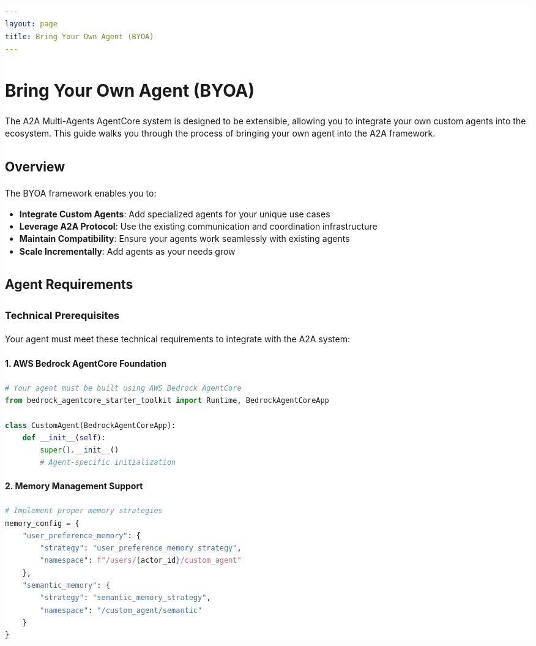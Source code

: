 ```yaml
---
layout: page
title: Bring Your Own Agent (BYOA)
---
```


# Bring Your Own Agent (BYOA)

The A2A Multi-Agents AgentCore system is designed to be extensible, allowing you to integrate your own custom agents into the ecosystem. This guide walks you through the process of bringing your own agent into the A2A framework.

## Overview

The BYOA framework enables you to:
- **Integrate Custom Agents**: Add specialized agents for your unique use cases
- **Leverage A2A Protocol**: Use the existing communication and coordination infrastructure
- **Maintain Compatibility**: Ensure your agents work seamlessly with existing agents
- **Scale Incrementally**: Add agents as your needs grow

## Agent Requirements

### Technical Prerequisites

Your agent must meet these technical requirements to integrate with the A2A system:

#### 1. AWS Bedrock AgentCore Foundation
```python
# Your agent must be built using AWS Bedrock AgentCore
from bedrock_agentcore_starter_toolkit import Runtime, BedrockAgentCoreApp

class CustomAgent(BedrockAgentCoreApp):
    def __init__(self):
        super().__init__()
        # Agent-specific initialization
```

#### 2. Memory Management Support
```python
# Implement proper memory strategies
memory_config = {
    "user_preference_memory": {
        "strategy": "user_preference_memory_strategy",
        "namespace": f"/users/{actor_id}/custom_agent"
    },
    "semantic_memory": {
        "strategy": "semantic_memory_strategy", 
        "namespace": "/custom_agent/semantic"
    }
}
```
